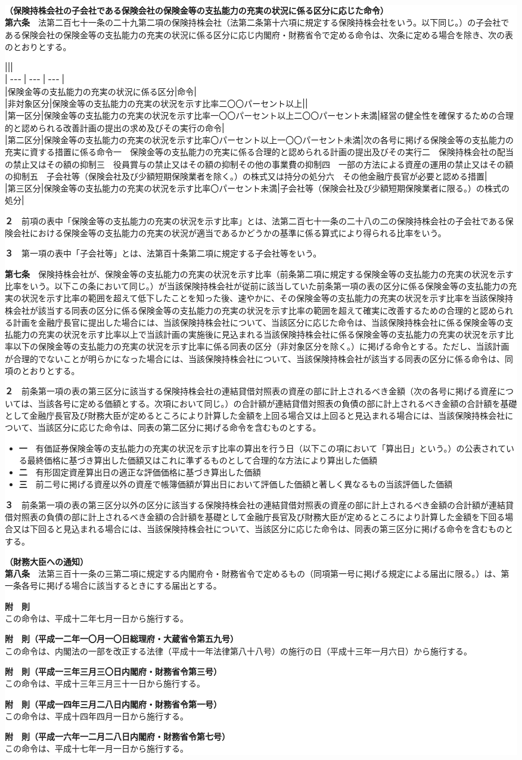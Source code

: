 **（保険持株会社の子会社である保険会社の保険金等の支払能力の充実の状況に係る区分に応じた命令）**  
**第六条**　法第二百七十一条の二十九第二項の保険持株会社（法第二条第十六項に規定する保険持株会社をいう。以下同じ。）の子会社である保険会社の保険金等の支払能力の充実の状況に係る区分に応じ内閣府・財務省令で定める命令は、次条に定める場合を除き、次の表のとおりとする。  

|||  
| --- | --- | --- |  
|保険金等の支払能力の充実の状況に係る区分|命令|  
|非対象区分|保険金等の支払能力の充実の状況を示す比率二〇〇パーセント以上||  
|第一区分|保険金等の支払能力の充実の状況を示す比率一〇〇パーセント以上二〇〇パーセント未満|経営の健全性を確保するための合理的と認められる改善計画の提出の求め及びその実行の命令|  
|第二区分|保険金等の支払能力の充実の状況を示す比率〇パーセント以上一〇〇パーセント未満|次の各号に掲げる保険金等の支払能力の充実に資する措置に係る命令一　保険金等の支払能力の充実に係る合理的と認められる計画の提出及びその実行二　保険持株会社の配当の禁止又はその額の抑制三　役員賞与の禁止又はその額の抑制その他の事業費の抑制四　一部の方法による資産の運用の禁止又はその額の抑制五　子会社等（保険会社及び少額短期保険業者を除く。）の株式又は持分の処分六　その他金融庁長官が必要と認める措置|  
|第三区分|保険金等の支払能力の充実の状況を示す比率〇パーセント未満|子会社等（保険会社及び少額短期保険業者に限る。）の株式の処分|  
  
  
**２**　前項の表中「保険金等の支払能力の充実の状況を示す比率」とは、法第二百七十一条の二十八の二の保険持株会社の子会社である保険会社における保険金等の支払能力の充実の状況が適当であるかどうかの基準に係る算式により得られる比率をいう。  
  
**３**　第一項の表中「子会社等」とは、法第百十条第二項に規定する子会社等をいう。  
  
**第七条**　保険持株会社が、保険金等の支払能力の充実の状況を示す比率（前条第二項に規定する保険金等の支払能力の充実の状況を示す比率をいう。以下この条において同じ。）が当該保険持株会社が従前に該当していた前条第一項の表の区分に係る保険金等の支払能力の充実の状況を示す比率の範囲を超えて低下したことを知った後、速やかに、その保険金等の支払能力の充実の状況を示す比率を当該保険持株会社が該当する同表の区分に係る保険金等の支払能力の充実の状況を示す比率の範囲を超えて確実に改善するための合理的と認められる計画を金融庁長官に提出した場合には、当該保険持株会社について、当該区分に応じた命令は、当該保険持株会社に係る保険金等の支払能力の充実の状況を示す比率以上で当該計画の実施後に見込まれる当該保険持株会社に係る保険金等の支払能力の充実の状況を示す比率以下の保険金等の支払能力の充実の状況を示す比率に係る同表の区分（非対象区分を除く。）に掲げる命令とする。ただし、当該計画が合理的でないことが明らかになった場合には、当該保険持株会社について、当該保険持株会社が該当する同表の区分に係る命令は、同項のとおりとする。  
  
**２**　前条第一項の表の第三区分に該当する保険持株会社の連結貸借対照表の資産の部に計上されるべき金額（次の各号に掲げる資産については、当該各号に定める価額とする。次項において同じ。）の合計額が連結貸借対照表の負債の部に計上されるべき金額の合計額を基礎として金融庁長官及び財務大臣が定めるところにより計算した金額を上回る場合又は上回ると見込まれる場合には、当該保険持株会社について、当該区分に応じた命令は、同表の第二区分に掲げる命令を含むものとする。  
* **一**　有価証券保険金等の支払能力の充実の状況を示す比率の算出を行う日（以下この項において「算出日」という。）の公表されている最終価格に基づき算出した価額又はこれに準ずるものとして合理的な方法により算出した価額  
* **二**　有形固定資産算出日の適正な評価価格に基づき算出した価額  
* **三**　前二号に掲げる資産以外の資産で帳簿価額が算出日において評価した価額と著しく異なるもの当該評価した価額  
  
**３**　前条第一項の表の第三区分以外の区分に該当する保険持株会社の連結貸借対照表の資産の部に計上されるべき金額の合計額が連結貸借対照表の負債の部に計上されるべき金額の合計額を基礎として金融庁長官及び財務大臣が定めるところにより計算した金額を下回る場合又は下回ると見込まれる場合には、当該保険持株会社について、当該区分に応じた命令は、同表の第三区分に掲げる命令を含むものとする。  
  
**（財務大臣への通知）**  
**第八条**　法第三百十一条の三第二項に規定する内閣府令・財務省令で定めるもの（同項第一号に掲げる規定による届出に限る。）は、第一条各号に掲げる場合に該当するときにする届出とする。  
  
**附　則**  
この命令は、平成十二年七月一日から施行する。  
  
**附　則（平成一二年一〇月一〇日総理府・大蔵省令第五九号）**  
この命令は、内閣法の一部を改正する法律（平成十一年法律第八十八号）の施行の日（平成十三年一月六日）から施行する。  
  
**附　則（平成一三年三月三〇日内閣府・財務省令第三号）**  
この命令は、平成十三年三月三十一日から施行する。  
  
**附　則（平成一四年三月二八日内閣府・財務省令第一号）**  
この命令は、平成十四年四月一日から施行する。  
  
**附　則（平成一六年一二月二八日内閣府・財務省令第七号）**  
この命令は、平成十七年一月一日から施行する。  
  